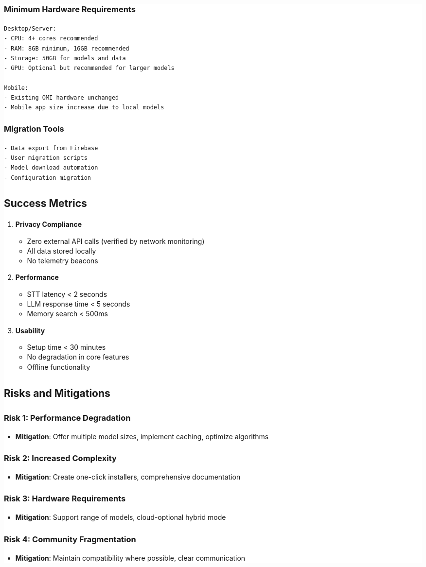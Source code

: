### Minimum Hardware Requirements
```
Desktop/Server:
- CPU: 4+ cores recommended
- RAM: 8GB minimum, 16GB recommended
- Storage: 50GB for models and data
- GPU: Optional but recommended for larger models

Mobile:
- Existing OMI hardware unchanged
- Mobile app size increase due to local models
```

### Migration Tools
```
- Data export from Firebase
- User migration scripts
- Model download automation
- Configuration migration
```

## Success Metrics

1. **Privacy Compliance**
   - Zero external API calls (verified by network monitoring)
   - All data stored locally
   - No telemetry beacons

2. **Performance**
   - STT latency < 2 seconds
   - LLM response time < 5 seconds
   - Memory search < 500ms

3. **Usability**
   - Setup time < 30 minutes
   - No degradation in core features
   - Offline functionality

## Risks and Mitigations

### Risk 1: Performance Degradation
- **Mitigation**: Offer multiple model sizes, implement caching, optimize algorithms

### Risk 2: Increased Complexity
- **Mitigation**: Create one-click installers, comprehensive documentation

### Risk 3: Hardware Requirements
- **Mitigation**: Support range of models, cloud-optional hybrid mode

### Risk 4: Community Fragmentation
- **Mitigation**: Maintain compatibility where possible, clear communication
